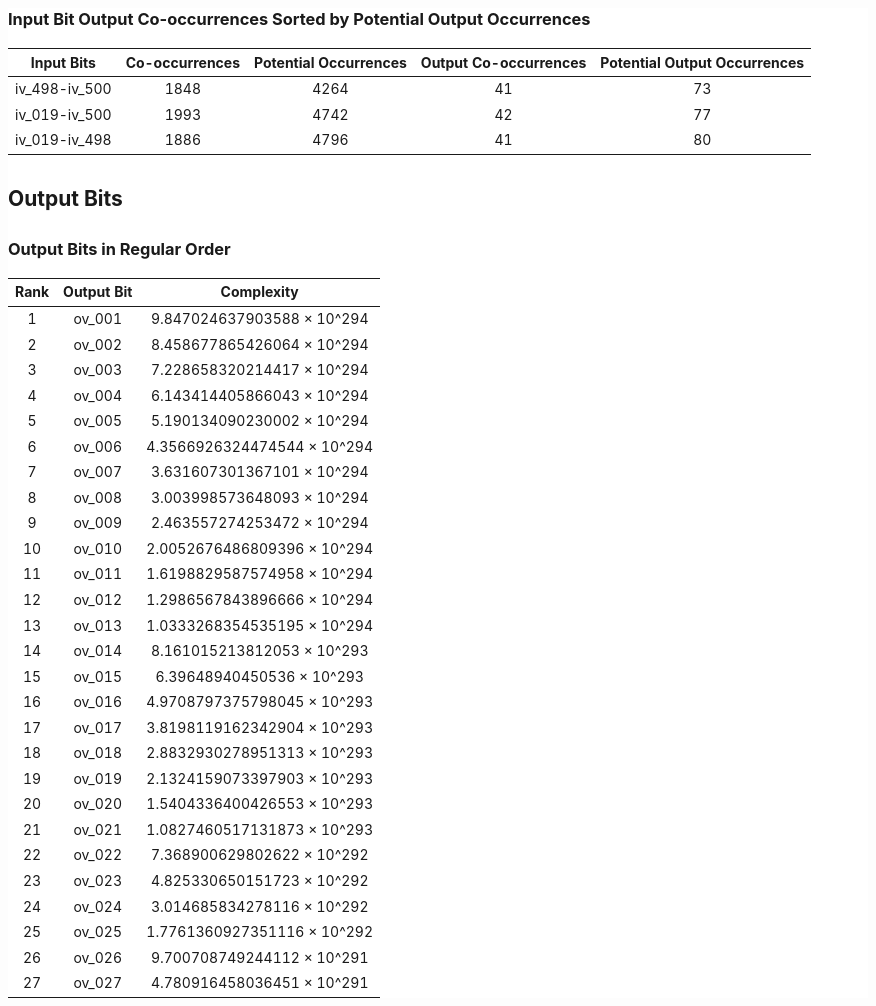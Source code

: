 ### Input Bit Output Co-occurrences Sorted by Potential Output Occurrences

| Input Bits | Co-occurrences | Potential Occurrences | Output Co-occurrences | Potential Output Occurrences |
|:----------:|:--------------:|:---------------------:|:---------------------:|:----------------------------:|
| iv_498-iv_500 | 1848 | 4264 | 41 | 73 |
| iv_019-iv_500 | 1993 | 4742 | 42 | 77 |
| iv_019-iv_498 | 1886 | 4796 | 41 | 80 |

## Output Bits

### Output Bits in Regular Order

| Rank | Output Bit | Complexity |
|:----:|:----------:|:----------:|
| 1 | ov_001 | 9.847024637903588 × 10^294 |
| 2 | ov_002 | 8.458677865426064 × 10^294 |
| 3 | ov_003 | 7.228658320214417 × 10^294 |
| 4 | ov_004 | 6.143414405866043 × 10^294 |
| 5 | ov_005 | 5.190134090230002 × 10^294 |
| 6 | ov_006 | 4.3566926324474544 × 10^294 |
| 7 | ov_007 | 3.631607301367101 × 10^294 |
| 8 | ov_008 | 3.003998573648093 × 10^294 |
| 9 | ov_009 | 2.463557274253472 × 10^294 |
| 10 | ov_010 | 2.0052676486809396 × 10^294 |
| 11 | ov_011 | 1.6198829587574958 × 10^294 |
| 12 | ov_012 | 1.2986567843896666 × 10^294 |
| 13 | ov_013 | 1.0333268354535195 × 10^294 |
| 14 | ov_014 | 8.161015213812053 × 10^293 |
| 15 | ov_015 | 6.39648940450536 × 10^293 |
| 16 | ov_016 | 4.9708797375798045 × 10^293 |
| 17 | ov_017 | 3.8198119162342904 × 10^293 |
| 18 | ov_018 | 2.8832930278951313 × 10^293 |
| 19 | ov_019 | 2.1324159073397903 × 10^293 |
| 20 | ov_020 | 1.5404336400426553 × 10^293 |
| 21 | ov_021 | 1.0827460517131873 × 10^293 |
| 22 | ov_022 | 7.368900629802622 × 10^292 |
| 23 | ov_023 | 4.825330650151723 × 10^292 |
| 24 | ov_024 | 3.014685834278116 × 10^292 |
| 25 | ov_025 | 1.7761360927351116 × 10^292 |
| 26 | ov_026 | 9.700708749244112 × 10^291 |
| 27 | ov_027 | 4.780916458036451 × 10^291 |